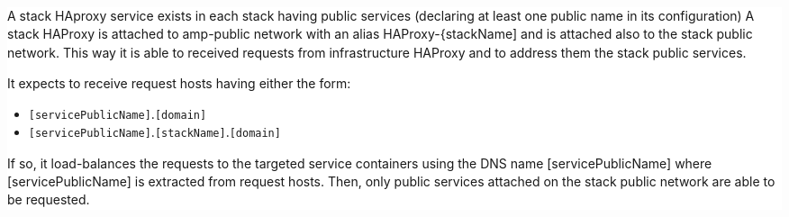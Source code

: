 A stack HAproxy service exists in each stack having public services (declaring at least one public name in its configuration)
A stack HAProxy is attached to amp-public network with an alias HAProxy-{stackName] and is attached also to the stack public network. This way it is able to received requests from infrastructure HAProxy and to address them the stack public services.


It expects to receive request hosts having either the form:
- `[servicePublicName]`.`[domain]`
- `[servicePublicName]`.`[stackName]`.`[domain]`

If so, it load-balances the requests to the targeted service containers using the DNS name [servicePublicName] where [servicePublicName] is extracted from request hosts.
Then, only public services attached on the stack public network are able to be requested.



